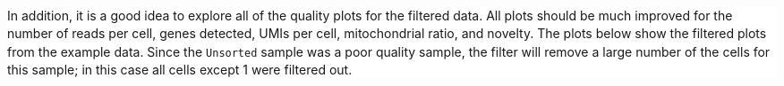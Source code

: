 In addition, it is a good idea to explore all of the quality plots for the filtered data. All plots should be much improved for the number of reads per cell, genes detected, UMIs per cell, mitochondrial ratio, and novelty. The plots below show the filtered plots from the example data. Since the `Unsorted` sample was a poor quality sample, the filter will remove a large number of the cells for this sample; in this case all cells except 1 were filtered out. 
